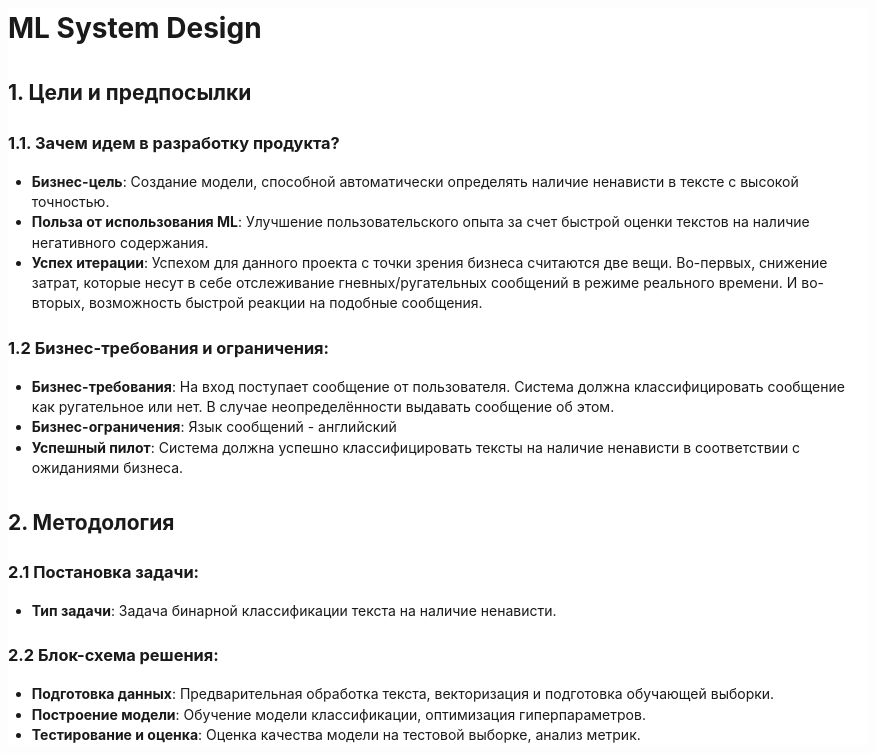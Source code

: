# ML System Design
## 1. Цели и предпосылки
   
### 1.1. Зачем идем в разработку продукта?
   - **Бизнес-цель**: Создание модели, способной автоматически определять наличие ненависти в тексте с высокой точностью.
   - **Польза от использования ML**: Улучшение пользовательского опыта за счет быстрой оценки текстов на наличие негативного содержания.
   - **Успех итерации**: Успехом для данного проекта с точки зрения бизнеса считаются две вещи. Во-первых, снижение затрат, которые несут в себе отслеживание гневных/ругательных сообщений в режиме реального времени. И во-вторых, возможность быстрой реакции на подобные сообщения.

### 1.2 Бизнес-требования и ограничения:
   - **Бизнес-требования**: На вход поступает сообщение от пользователя. Система должна классифицировать сообщение как ругательное или нет. В случае неопределённости выдавать сообщение об этом.
   - **Бизнес-ограничения**:  Язык сообщений - английский
   - **Успешный пилот**: Система должна успешно классифицировать тексты на наличие ненависти в соответствии с ожиданиями бизнеса.

## 2. Методология

### 2.1 Постановка задачи:
   - **Тип задачи**: Задача бинарной классификации текста на наличие ненависти.

### 2.2 Блок-схема решения:
   - **Подготовка данных**: Предварительная обработка текста, векторизация и подготовка обучающей выборки.
   - **Построение модели**: Обучение модели классификации, оптимизация гиперпараметров.
   - **Тестирование и оценка**: Оценка качества модели на тестовой выборке, анализ метрик.
     